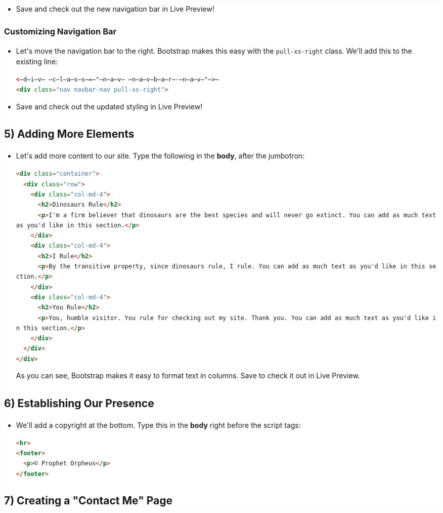- Save and check out the new navigation bar in Live Preview!

### Customizing Navigation Bar

- Let's move the navigation bar to the right. Bootstrap makes this easy with the `pull-xs-right` class. We'll add this to the existing line:

  ```html
  <̶d̶i̶v̶ ̶c̶l̶a̶s̶s̶=̶"̶n̶a̶v̶ ̶n̶a̶v̶b̶a̶r̶-̶n̶a̶v̶"̶>̶
  <div class="nav navbar-nav pull-xs-right">
  ```

- Save and check out the updated styling in Live Preview!

## 5) Adding More Elements

- Let's add more content to our site. Type the following in the **body**, after the jumbotron:

  ```html
  <div class="container">
    <div class="row">
      <div class="col-md-4">
        <h2>Dinosaurs Rule</h2>
        <p>I'm a firm believer that dinosaurs are the best species and will never go extinct. You can add as much text as you'd like in this section.</p>
      </div>
      <div class="col-md-4">
        <h2>I Rule</h2>
        <p>By the transitive property, since dinosaurs rule, I rule. You can add as much text as you'd like in this section.</p>
      </div>
      <div class="col-md-4">
        <h2>You Rule</h2>
        <p>You, humble visitor. You rule for checking out my site. Thank you. You can add as much text as you'd like in this section.</p>
      </div>
    </div>
  </div>
  ```

  As you can see, Bootstrap makes it easy to format text in columns. Save to check it out in Live Preview.

## 6) Establishing Our Presence

- We'll add a copyright at the bottom. Type this in the **body** right before the script tags:

  ```html
  <hr>
  <footer>
    <p>© Prophet Orpheus</p>
  </footer>
  ```

## 7) Creating a "Contact Me" Page
